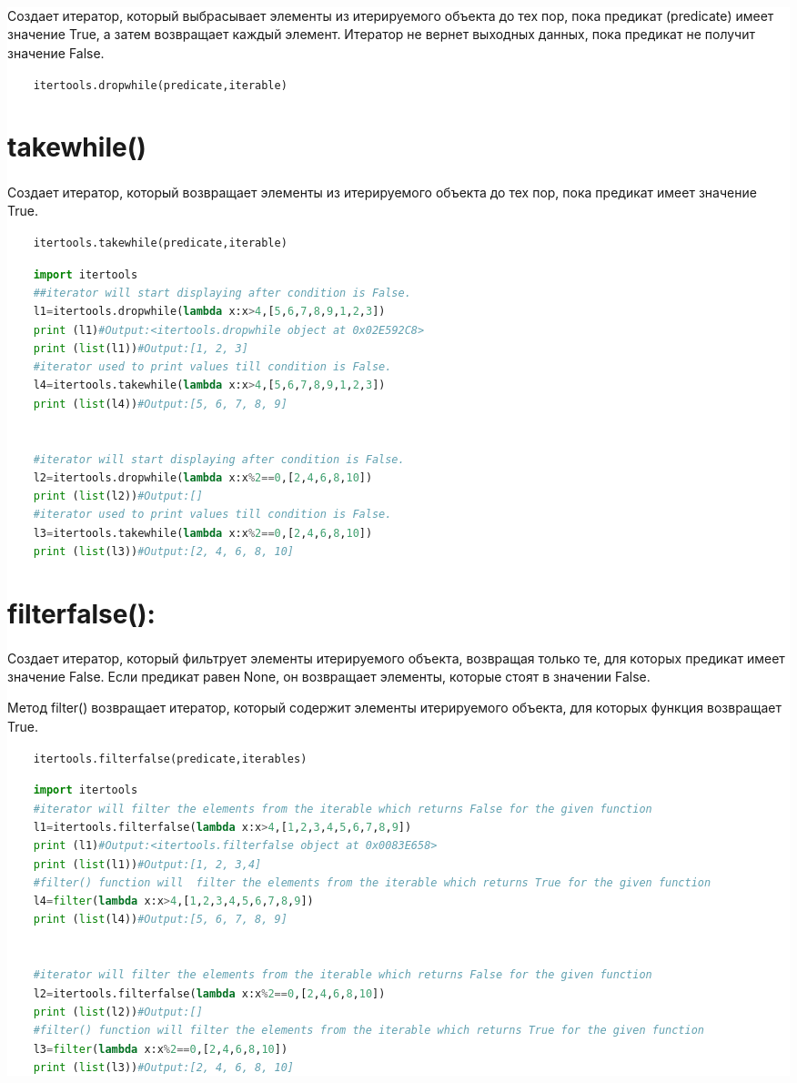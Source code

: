 
Создает итератор, который выбрасывает элементы из итерируемого объекта до тех пор, пока предикат (predicate) имеет значение True, а затем возвращает каждый элемент. Итератор не вернет выходных данных, пока предикат не получит значение False.
```python
    itertools.dropwhile(predicate,iterable)
```
# takewhile()

Создает итератор, который возвращает элементы из итерируемого объекта до тех пор, пока предикат имеет значение True.
```python
    itertools.takewhile(predicate,iterable)
```
```python
    import itertools
    ##iterator will start displaying after condition is False.
    l1=itertools.dropwhile(lambda x:x>4,[5,6,7,8,9,1,2,3])
    print (l1)#Output:<itertools.dropwhile object at 0x02E592C8>
    print (list(l1))#Output:[1, 2, 3]
    #iterator used to print values till condition is False.
    l4=itertools.takewhile(lambda x:x>4,[5,6,7,8,9,1,2,3])
    print (list(l4))#Output:[5, 6, 7, 8, 9]


    #iterator will start displaying after condition is False.
    l2=itertools.dropwhile(lambda x:x%2==0,[2,4,6,8,10])
    print (list(l2))#Output:[]
    #iterator used to print values till condition is False.
    l3=itertools.takewhile(lambda x:x%2==0,[2,4,6,8,10])
    print (list(l3))#Output:[2, 4, 6, 8, 10]
```
# filterfalse():

Создает итератор, который фильтрует элементы итерируемого объекта, возвращая только те, для которых предикат имеет значение False. Если предикат равен None, он возвращает элементы, которые стоят в значении False. 

Метод filter() возвращает итератор, который содержит элементы итерируемого объекта, для которых функция возвращает True.
```python
    itertools.filterfalse(predicate,iterables)
```
```python
    import itertools
    #iterator will filter the elements from the iterable which returns False for the given function
    l1=itertools.filterfalse(lambda x:x>4,[1,2,3,4,5,6,7,8,9])
    print (l1)#Output:<itertools.filterfalse object at 0x0083E658>
    print (list(l1))#Output:[1, 2, 3,4]
    #filter() function will  filter the elements from the iterable which returns True for the given function
    l4=filter(lambda x:x>4,[1,2,3,4,5,6,7,8,9])
    print (list(l4))#Output:[5, 6, 7, 8, 9]


    #iterator will filter the elements from the iterable which returns False for the given function
    l2=itertools.filterfalse(lambda x:x%2==0,[2,4,6,8,10])
    print (list(l2))#Output:[]
    #filter() function will filter the elements from the iterable which returns True for the given function
    l3=filter(lambda x:x%2==0,[2,4,6,8,10])
    print (list(l3))#Output:[2, 4, 6, 8, 10]


```